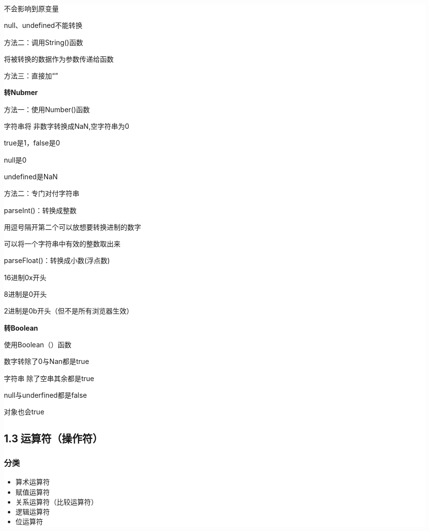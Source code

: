 不会影响到原变量

null、undefined不能转换



方法二：调用String()函数

将被转换的数据作为参数传递给函数



方法三：直接加“”



**转Nubmer**

方法一：使用Number()函数

字符串将  非数字转换成NaN,空字符串为0

true是1，false是0

null是0

undefined是NaN



方法二：专门对付字符串

parseInt()：转换成整数

用逗号隔开第二个可以放想要转换进制的数字

可以将一个字符串中有效的整数取出来

parseFloat()：转换成小数(浮点数)



16进制0x开头

8进制是0开头

2进制是0b开头（但不是所有浏览器生效）



**转Boolean**

使用Boolean（）函数

数字转除了0与Nan都是true

字符串 除了空串其余都是true

null与underfined都是false

对象也会true

## 1.3 运算符（操作符）

### 分类

- 算术运算符
- 赋值运算符
- 关系运算符（比较运算符）
- 逻辑运算符
- 位运算符
